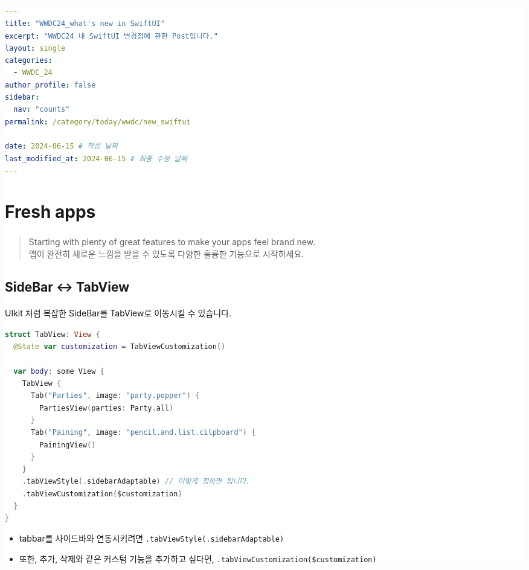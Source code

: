 ```yaml
---
title: "WWDC24_what's new in SwiftUI"
excerpt: "WWDC24 내 SwiftUI 변경점에 관한 Post입니다."
layout: single
categories:
  - WWDC_24
author_profile: false
sidebar:
  nav: "counts"
permalink: /category/today/wwdc/new_swiftui

date: 2024-06-15 # 작성 날짜
last_modified_at: 2024-06-15 # 최종 수정 날짜
---
```


# Fresh apps

> Starting with plenty of great features to make your apps feel brand new. <br>
> 앱이 완전히 새로운 느낌을 받을 수 있도록 다양한 훌륭한 기능으로 시작하세요.

## SideBar ↔ TabView

UIkit 처럼 복잡한 SideBar를 TabView로 이동시킬 수 있습니다.<br>

```swift
struct TabView: View {
  @State var customization = TabViewCustomization()

  var body: some View {
    TabView {
      Tab("Parties", image: "party.popper") {
        PartiesView(parties: Party.all)
      }
      Tab("Paining", image: "pencil.and.list.cilpboard") {
        PainingView()
      }
    }
    .tabViewStyle(.sidebarAdaptable) // 이렇게 정하면 됩니다.
    .tabViewCustomization($customization)
  }
}

```

- tabbar를 사이드바와 연동시키려면
  `.tabViewStyle(.sidebarAdaptable)`

- 또한, 추가, 삭제와 같은 커스텀 기능을 추가하고 싶다면,
  `.tabViewCustomization($customization)`
